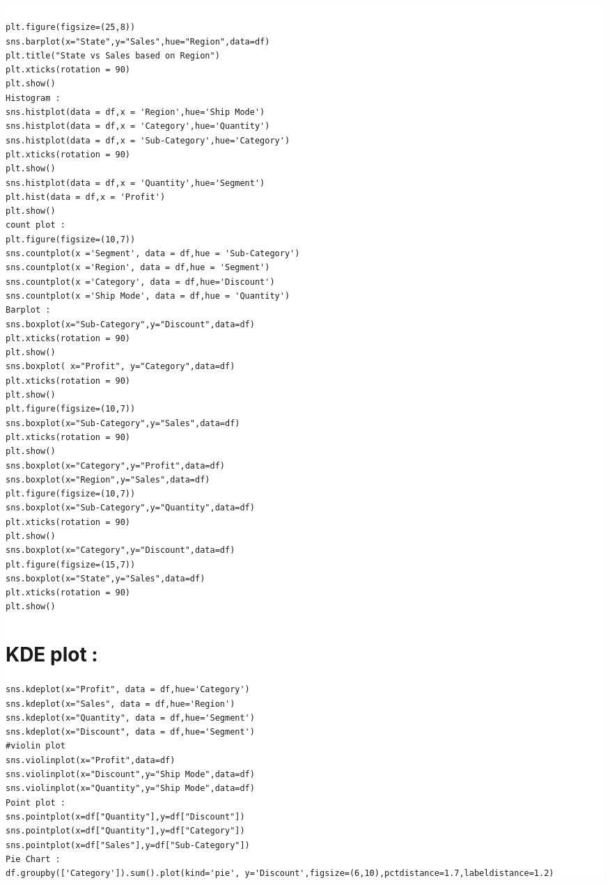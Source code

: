 ```

plt.figure(figsize=(25,8))
sns.barplot(x="State",y="Sales",hue="Region",data=df)
plt.title("State vs Sales based on Region")
plt.xticks(rotation = 90)
plt.show()
Histogram :
sns.histplot(data = df,x = 'Region',hue='Ship Mode')
sns.histplot(data = df,x = 'Category',hue='Quantity')
sns.histplot(data = df,x = 'Sub-Category',hue='Category')
plt.xticks(rotation = 90)
plt.show()
sns.histplot(data = df,x = 'Quantity',hue='Segment')
plt.hist(data = df,x = 'Profit')
plt.show()
count plot :
plt.figure(figsize=(10,7))
sns.countplot(x ='Segment', data = df,hue = 'Sub-Category')
sns.countplot(x ='Region', data = df,hue = 'Segment')
sns.countplot(x ='Category', data = df,hue='Discount')
sns.countplot(x ='Ship Mode', data = df,hue = 'Quantity')
Barplot :
sns.boxplot(x="Sub-Category",y="Discount",data=df)
plt.xticks(rotation = 90)
plt.show()
sns.boxplot( x="Profit", y="Category",data=df)
plt.xticks(rotation = 90)
plt.show()
plt.figure(figsize=(10,7))
sns.boxplot(x="Sub-Category",y="Sales",data=df)
plt.xticks(rotation = 90)
plt.show()
sns.boxplot(x="Category",y="Profit",data=df)
sns.boxplot(x="Region",y="Sales",data=df)
plt.figure(figsize=(10,7))
sns.boxplot(x="Sub-Category",y="Quantity",data=df)
plt.xticks(rotation = 90)
plt.show()
sns.boxplot(x="Category",y="Discount",data=df)
plt.figure(figsize=(15,7))
sns.boxplot(x="State",y="Sales",data=df)
plt.xticks(rotation = 90)
plt.show()
```
# KDE plot :
```
sns.kdeplot(x="Profit", data = df,hue='Category')
sns.kdeplot(x="Sales", data = df,hue='Region')
sns.kdeplot(x="Quantity", data = df,hue='Segment')
sns.kdeplot(x="Discount", data = df,hue='Segment')
#violin plot
sns.violinplot(x="Profit",data=df)
sns.violinplot(x="Discount",y="Ship Mode",data=df)
sns.violinplot(x="Quantity",y="Ship Mode",data=df)
Point plot :
sns.pointplot(x=df["Quantity"],y=df["Discount"])
sns.pointplot(x=df["Quantity"],y=df["Category"])
sns.pointplot(x=df["Sales"],y=df["Sub-Category"])
Pie Chart :
df.groupby(['Category']).sum().plot(kind='pie', y='Discount',figsize=(6,10),pctdistance=1.7,labeldistance=1.2)
```